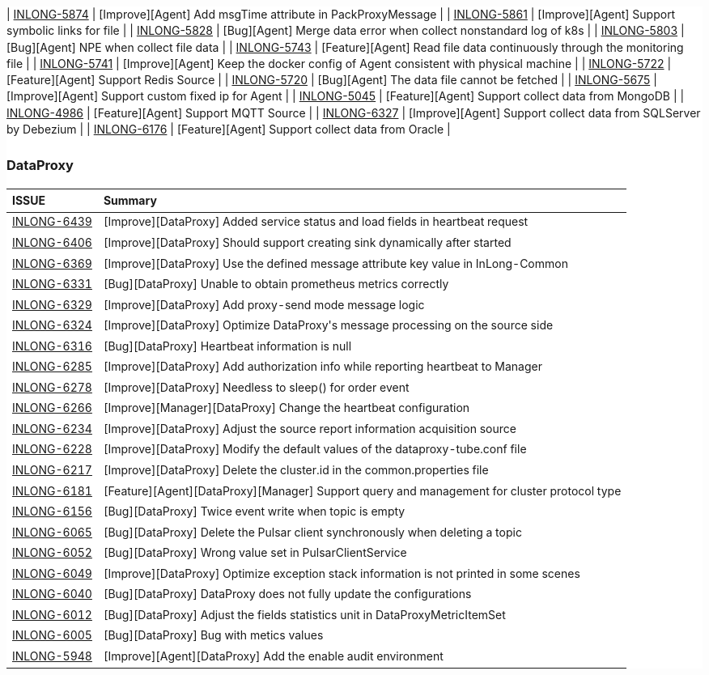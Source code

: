 | [INLONG-5874](https://github.com/apache/inlong/issues/5874) | [Improve][Agent] Add msgTime attribute in PackProxyMessage                                       |
| [INLONG-5861](https://github.com/apache/inlong/issues/5861) | [Improve][Agent] Support symbolic links for file                                                 |
| [INLONG-5828](https://github.com/apache/inlong/issues/5828) | [Bug][Agent] Merge data error when collect nonstandard log of k8s                                |
| [INLONG-5803](https://github.com/apache/inlong/issues/5803) | [Bug][Agent] NPE when collect file data                                                          |
| [INLONG-5743](https://github.com/apache/inlong/issues/5743) | [Feature][Agent] Read file data continuously through the monitoring file                         |
| [INLONG-5741](https://github.com/apache/inlong/issues/5741) | [Improve][Agent] Keep the docker config of Agent consistent with physical machine                |
| [INLONG-5722](https://github.com/apache/inlong/issues/5722) | [Feature][Agent] Support Redis Source                                                            |
| [INLONG-5720](https://github.com/apache/inlong/issues/5720) | [Bug][Agent] The data file cannot be fetched                                                     |
| [INLONG-5675](https://github.com/apache/inlong/issues/5675) | [Improve][Agent] Support custom fixed ip for Agent                                               |
| [INLONG-5045](https://github.com/apache/inlong/issues/5045) | [Feature][Agent] Support collect data from MongoDB                                               |
| [INLONG-4986](https://github.com/apache/inlong/issues/4986) | [Feature][Agent] Support MQTT Source                                                             |
| [INLONG-6327](https://github.com/apache/inlong/issues/6327) | [Improve][Agent] Support collect data from SQLServer by Debezium                                 |
| [INLONG-6176](https://github.com/apache/inlong/issues/6176) | [Feature][Agent] Support collect data from Oracle                                                |

### DataProxy
| ISSUE                                                       | Summary                                                                                     |
|:------------------------------------------------------------|:--------------------------------------------------------------------------------------------|
| [INLONG-6439](https://github.com/apache/inlong/issues/6439) | [Improve][DataProxy] Added service status and load fields in heartbeat request              |
| [INLONG-6406](https://github.com/apache/inlong/issues/6406) | [Improve][DataProxy] Should support creating sink dynamically after started                 |
| [INLONG-6369](https://github.com/apache/inlong/issues/6369) | [Improve][DataProxy] Use the defined message attribute key value in InLong-Common           |
| [INLONG-6331](https://github.com/apache/inlong/issues/6331) | [Bug][DataProxy] Unable to obtain prometheus metrics correctly                              |
| [INLONG-6329](https://github.com/apache/inlong/issues/6329) | [Improve][DataProxy] Add proxy-send mode message logic                                      |
| [INLONG-6324](https://github.com/apache/inlong/issues/6324) | [Improve][DataProxy] Optimize DataProxy's message processing on the source side             |
| [INLONG-6316](https://github.com/apache/inlong/issues/6316) | [Bug][DataProxy] Heartbeat information is null                                              |
| [INLONG-6285](https://github.com/apache/inlong/issues/6285) | [Improve][DataProxy] Add authorization info while reporting heartbeat to Manager            |
| [INLONG-6278](https://github.com/apache/inlong/issues/6278) | [Improve][DataProxy] Needless to sleep() for order event                                    |
| [INLONG-6266](https://github.com/apache/inlong/issues/6266) | [Improve][Manager][DataProxy]  Change the heartbeat configuration                           |
| [INLONG-6234](https://github.com/apache/inlong/issues/6234) | [Improve][DataProxy] Adjust the source report information acquisition source                |
| [INLONG-6228](https://github.com/apache/inlong/issues/6228) | [Improve][DataProxy] Modify the default values of the dataproxy-tube.conf file              |
| [INLONG-6217](https://github.com/apache/inlong/issues/6217) | [Improve][DataProxy] Delete the cluster.id in the common.properties file                    |
| [INLONG-6181](https://github.com/apache/inlong/issues/6181) | [Feature][Agent][DataProxy][Manager] Support query and management for cluster protocol type |
| [INLONG-6156](https://github.com/apache/inlong/issues/6156) | [Bug][DataProxy] Twice event write when topic is empty                                      |
| [INLONG-6065](https://github.com/apache/inlong/issues/6065) | [Bug][DataProxy] Delete the Pulsar client synchronously when deleting a topic               |
| [INLONG-6052](https://github.com/apache/inlong/issues/6052) | [Bug][DataProxy] Wrong value set in PulsarClientService                                     |
| [INLONG-6049](https://github.com/apache/inlong/issues/6049) | [Improve][DataProxy] Optimize exception stack information is not printed in some scenes     |
| [INLONG-6040](https://github.com/apache/inlong/issues/6040) | [Bug][DataProxy] DataProxy does not fully update the configurations                         |
| [INLONG-6012](https://github.com/apache/inlong/issues/6012) | [Bug][DataProxy] Adjust the fields statistics unit in DataProxyMetricItemSet                |
| [INLONG-6005](https://github.com/apache/inlong/issues/6005) | [Bug][DataProxy] Bug with metics values                                                     |
| [INLONG-5948](https://github.com/apache/inlong/issues/5948) | [Improve][Agent][DataProxy] Add the enable audit environment                                |